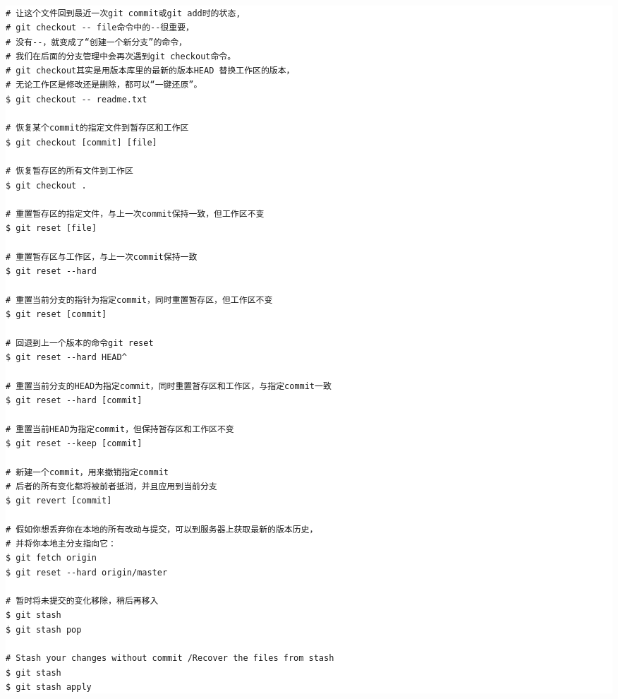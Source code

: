 ```
# 让这个文件回到最近一次git commit或git add时的状态, 
# git checkout -- file命令中的--很重要，
# 没有--，就变成了“创建一个新分支”的命令，
# 我们在后面的分支管理中会再次遇到git checkout命令。
# git checkout其实是用版本库里的最新的版本HEAD 替换工作区的版本，
# 无论工作区是修改还是删除，都可以“一键还原”。
$ git checkout -- readme.txt

# 恢复某个commit的指定文件到暂存区和工作区
$ git checkout [commit] [file]

# 恢复暂存区的所有文件到工作区
$ git checkout .

# 重置暂存区的指定文件，与上一次commit保持一致，但工作区不变
$ git reset [file]

# 重置暂存区与工作区，与上一次commit保持一致
$ git reset --hard

# 重置当前分支的指针为指定commit，同时重置暂存区，但工作区不变
$ git reset [commit]

# 回退到上一个版本的命令git reset
$ git reset --hard HEAD^

# 重置当前分支的HEAD为指定commit，同时重置暂存区和工作区，与指定commit一致
$ git reset --hard [commit]

# 重置当前HEAD为指定commit，但保持暂存区和工作区不变
$ git reset --keep [commit]

# 新建一个commit，用来撤销指定commit
# 后者的所有变化都将被前者抵消，并且应用到当前分支
$ git revert [commit]

# 假如你想丢弃你在本地的所有改动与提交，可以到服务器上获取最新的版本历史，
# 并将你本地主分支指向它：
$ git fetch origin
$ git reset --hard origin/master

# 暂时将未提交的变化移除，稍后再移入
$ git stash
$ git stash pop

# Stash your changes without commit /Recover the files from stash
$ git stash
$ git stash apply

```
